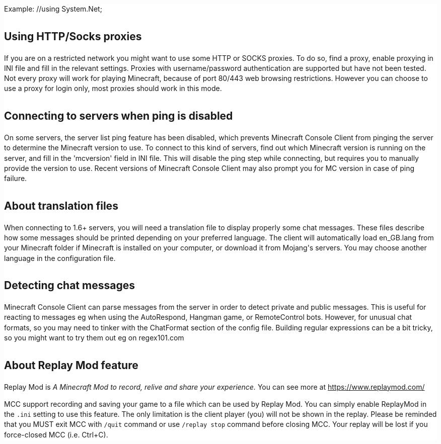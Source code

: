 Example: //using System.Net;

Using HTTP/Socks proxies
------

If you are on a restricted network you might want to use some HTTP or SOCKS proxies.
To do so, find a proxy, enable proxying in INI file and fill in the relevant settings.
Proxies with username/password authentication are supported but have not been tested.
Not every proxy will work for playing Minecraft, because of port 80/443 web browsing restrictions.
However you can choose to use a proxy for login only, most proxies should work in this mode.

Connecting to servers when ping is disabled
------

On some servers, the server list ping feature has been disabled, which prevents Minecraft Console Client
from pinging the server to determine the Minecraft version to use. To connect to this kind of servers,
find out which Minecraft version is running on the server, and fill in the 'mcversion' field in INI file.
This will disable the ping step while connecting, but requires you to manually provide the version to use.
Recent versions of Minecraft Console Client may also prompt you for MC version in case of ping failure.

About translation files
------

When connecting to 1.6+ servers, you will need a translation file to display properly some chat messages.
These files describe how some messages should be printed depending on your preferred language.
The client will automatically load en_GB.lang from your Minecraft folder if Minecraft is installed on your
computer, or download it from Mojang's servers. You may choose another language in the configuration file.

Detecting chat messages
------

Minecraft Console Client can parse messages from the server in order to detect private and public messages.
This is useful for reacting to messages eg when using the AutoRespond, Hangman game, or RemoteControl bots.
However, for unusual chat formats, so you may need to tinker with the ChatFormat section of the config file.
Building regular expressions can be a bit tricky, so you might want to try them out eg on regex101.com

About Replay Mod feature
------
Replay Mod is _A Minecraft Mod to record, relive and share your experience._ You can see more at https://www.replaymod.com/

MCC support recording and saving your game to a file which can be used by Replay Mod. You can simply enable ReplayMod in the `.ini` setting to use this feature. The only limitation is the client player (you) will not be shown in the replay. Please be reminded that you MUST exit MCC with `/quit` command or use `/replay stop` command before closing MCC. Your replay will be lost if you force-closed MCC (i.e. Ctrl+C).

